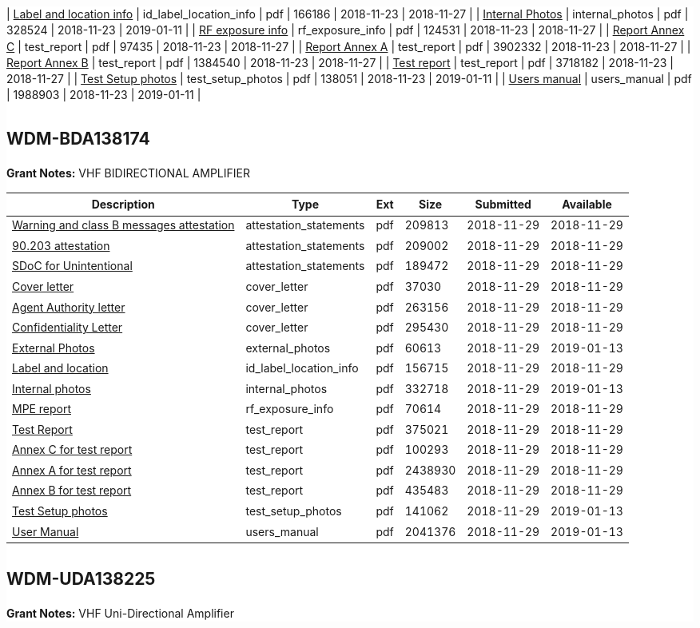 | [Label and location info](WDM-BDA380512/7e736ebe328e0f0b649312f42f33691c/4082745.pdf) | id_label_location_info | pdf | 166186 | 2018-11-23 | 2018-11-27 |
| [Internal Photos](WDM-BDA380512/7e736ebe328e0f0b649312f42f33691c/4082731.pdf) | internal_photos | pdf | 328524 | 2018-11-23 | 2019-01-11 |
| [RF exposure info](WDM-BDA380512/7e736ebe328e0f0b649312f42f33691c/4082743.pdf) | rf_exposure_info | pdf | 124531 | 2018-11-23 | 2018-11-27 |
| [Report Annex C](WDM-BDA380512/7e736ebe328e0f0b649312f42f33691c/4082739.pdf) | test_report | pdf | 97435 | 2018-11-23 | 2018-11-27 |
| [Report Annex A](WDM-BDA380512/7e736ebe328e0f0b649312f42f33691c/4082740.pdf) | test_report | pdf | 3902332 | 2018-11-23 | 2018-11-27 |
| [Report Annex B](WDM-BDA380512/7e736ebe328e0f0b649312f42f33691c/4082741.pdf) | test_report | pdf | 1384540 | 2018-11-23 | 2018-11-27 |
| [Test report](WDM-BDA380512/7e736ebe328e0f0b649312f42f33691c/4082742.pdf) | test_report | pdf | 3718182 | 2018-11-23 | 2018-11-27 |
| [Test Setup photos](WDM-BDA380512/7e736ebe328e0f0b649312f42f33691c/4082732.pdf) | test_setup_photos | pdf | 138051 | 2018-11-23 | 2019-01-11 |
| [Users manual](WDM-BDA380512/7e736ebe328e0f0b649312f42f33691c/4082733.pdf) | users_manual | pdf | 1988903 | 2018-11-23 | 2019-01-11 |
## WDM-BDA138174
**Grant Notes:** VHF BIDIRECTIONAL AMPLIFIER

| Description | Type | Ext | Size | Submitted | Available |
| ----------- | ---- | --- | ---- | --------- | --------- |
| [Warning and class B messages attestation](WDM-BDA138174/c2dc865f90c798bdc6691ef47347da34/4089216.pdf) | attestation_statements | pdf | 209813 | 2018-11-29 | 2018-11-29 |
| [90.203 attestation](WDM-BDA138174/c2dc865f90c798bdc6691ef47347da34/4089217.pdf) | attestation_statements | pdf | 209002 | 2018-11-29 | 2018-11-29 |
| [SDoC for Unintentional](WDM-BDA138174/c2dc865f90c798bdc6691ef47347da34/4089234.pdf) | attestation_statements | pdf | 189472 | 2018-11-29 | 2018-11-29 |
| [Cover letter](WDM-BDA138174/c2dc865f90c798bdc6691ef47347da34/4089215.pdf) | cover_letter | pdf | 37030 | 2018-11-29 | 2018-11-29 |
| [Agent Authority letter](WDM-BDA138174/c2dc865f90c798bdc6691ef47347da34/4089231.pdf) | cover_letter | pdf | 263156 | 2018-11-29 | 2018-11-29 |
| [Confidentiality Letter](WDM-BDA138174/c2dc865f90c798bdc6691ef47347da34/4089236.pdf) | cover_letter | pdf | 295430 | 2018-11-29 | 2018-11-29 |
| [External Photos](WDM-BDA138174/c2dc865f90c798bdc6691ef47347da34/4089213.pdf) | external_photos | pdf | 60613 | 2018-11-29 | 2019-01-13 |
| [Label and location](WDM-BDA138174/c2dc865f90c798bdc6691ef47347da34/4089235.pdf) | id_label_location_info | pdf | 156715 | 2018-11-29 | 2018-11-29 |
| [Internal photos](WDM-BDA138174/c2dc865f90c798bdc6691ef47347da34/4089214.pdf) | internal_photos | pdf | 332718 | 2018-11-29 | 2019-01-13 |
| [MPE report](WDM-BDA138174/c2dc865f90c798bdc6691ef47347da34/4089232.pdf) | rf_exposure_info | pdf | 70614 | 2018-11-29 | 2018-11-29 |
| [Test Report](WDM-BDA138174/c2dc865f90c798bdc6691ef47347da34/4089233.pdf) | test_report | pdf | 375021 | 2018-11-29 | 2018-11-29 |
| [Annex C for test report](WDM-BDA138174/c2dc865f90c798bdc6691ef47347da34/4089237.pdf) | test_report | pdf | 100293 | 2018-11-29 | 2018-11-29 |
| [Annex A for test report](WDM-BDA138174/c2dc865f90c798bdc6691ef47347da34/4089238.pdf) | test_report | pdf | 2438930 | 2018-11-29 | 2018-11-29 |
| [Annex B for test report](WDM-BDA138174/c2dc865f90c798bdc6691ef47347da34/4089239.pdf) | test_report | pdf | 435483 | 2018-11-29 | 2018-11-29 |
| [Test Setup photos](WDM-BDA138174/c2dc865f90c798bdc6691ef47347da34/4089212.pdf) | test_setup_photos | pdf | 141062 | 2018-11-29 | 2019-01-13 |
| [User Manual](WDM-BDA138174/c2dc865f90c798bdc6691ef47347da34/4089211.pdf) | users_manual | pdf | 2041376 | 2018-11-29 | 2019-01-13 |
## WDM-UDA138225
**Grant Notes:** VHF Uni-Directional Amplifier
